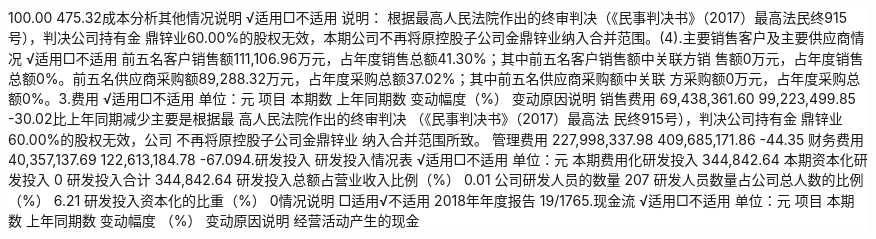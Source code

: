 100.00
475.32成本分析其他情况说明
√适用□不适用
说明：
根据最高人民法院作出的终审判决（《民事判决书》（2017）最高法民终915号），判决公司持有金
鼎锌业60.00%的股权无效，本期公司不再将原控股子公司金鼎锌业纳入合并范围。(4).主要销售客户及主要供应商情况
√适用□不适用
前五名客户销售额111,106.96万元，占年度销售总额41.30%；其中前五名客户销售额中关联方销
售额0万元，占年度销售总额0%。前五名供应商采购额89,288.32万元，占年度采购总额37.02%；其中前五名供应商采购额中关联
方采购额0万元，占年度采购总额0%。3.费用
√适用□不适用
单位：元
项目
本期数
上年同期数
变动幅度（%）
变动原因说明
销售费用
69,438,361.60
99,223,499.85
-30.02比上年同期减少主要是根据最
高人民法院作出的终审判决
（《民事判决书》（2017）最高法
民终915号），判决公司持有金
鼎锌业60.00%的股权无效，公司
不再将原控股子公司金鼎锌业
纳入合并范围所致。
管理费用
227,998,337.98
409,685,171.86
-44.35
财务费用
40,357,137.69
122,613,184.78
-67.094.研发投入
研发投入情况表
√适用□不适用
单位：元
本期费用化研发投入
344,842.64
本期资本化研发投入
0
研发投入合计
344,842.64
研发投入总额占营业收入比例（%）
0.01
公司研发人员的数量
207
研发人员数量占公司总人数的比例（%）
6.21
研发投入资本化的比重（%）
0情况说明
□适用√不适用
2018年年度报告
19/1765.现金流
√适用□不适用
单位：元
项目
本期数
上年同期数
变动幅度
（%）
变动原因说明
经营活动产生的现金